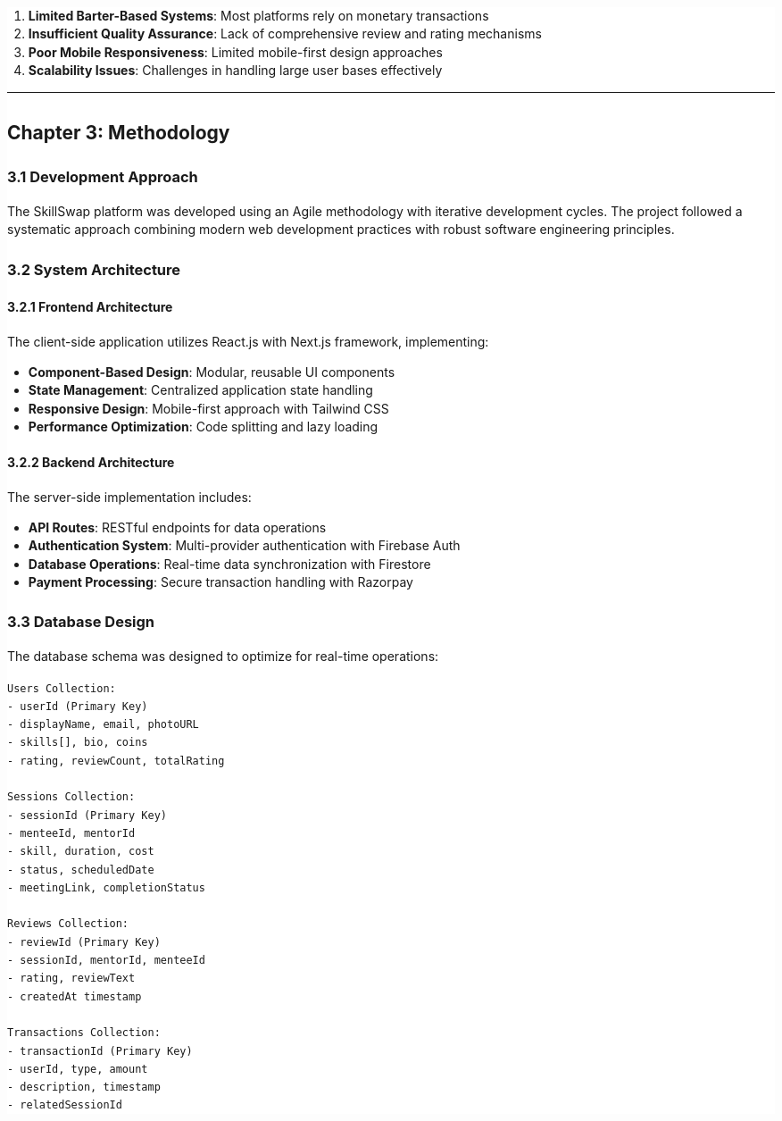 1. **Limited Barter-Based Systems**: Most platforms rely on monetary transactions
2. **Insufficient Quality Assurance**: Lack of comprehensive review and rating mechanisms
3. **Poor Mobile Responsiveness**: Limited mobile-first design approaches
4. **Scalability Issues**: Challenges in handling large user bases effectively

---

## Chapter 3: Methodology

### 3.1 Development Approach

The SkillSwap platform was developed using an Agile methodology with iterative development cycles. The project followed a systematic approach combining modern web development practices with robust software engineering principles.

### 3.2 System Architecture

#### 3.2.1 Frontend Architecture

The client-side application utilizes React.js with Next.js framework, implementing:

- **Component-Based Design**: Modular, reusable UI components
- **State Management**: Centralized application state handling
- **Responsive Design**: Mobile-first approach with Tailwind CSS
- **Performance Optimization**: Code splitting and lazy loading

#### 3.2.2 Backend Architecture

The server-side implementation includes:

- **API Routes**: RESTful endpoints for data operations
- **Authentication System**: Multi-provider authentication with Firebase Auth
- **Database Operations**: Real-time data synchronization with Firestore
- **Payment Processing**: Secure transaction handling with Razorpay

### 3.3 Database Design

The database schema was designed to optimize for real-time operations:

```
Users Collection:
- userId (Primary Key)
- displayName, email, photoURL
- skills[], bio, coins
- rating, reviewCount, totalRating

Sessions Collection:
- sessionId (Primary Key)
- menteeId, mentorId
- skill, duration, cost
- status, scheduledDate
- meetingLink, completionStatus

Reviews Collection:
- reviewId (Primary Key)
- sessionId, mentorId, menteeId
- rating, reviewText
- createdAt timestamp

Transactions Collection:
- transactionId (Primary Key)
- userId, type, amount
- description, timestamp
- relatedSessionId
```
